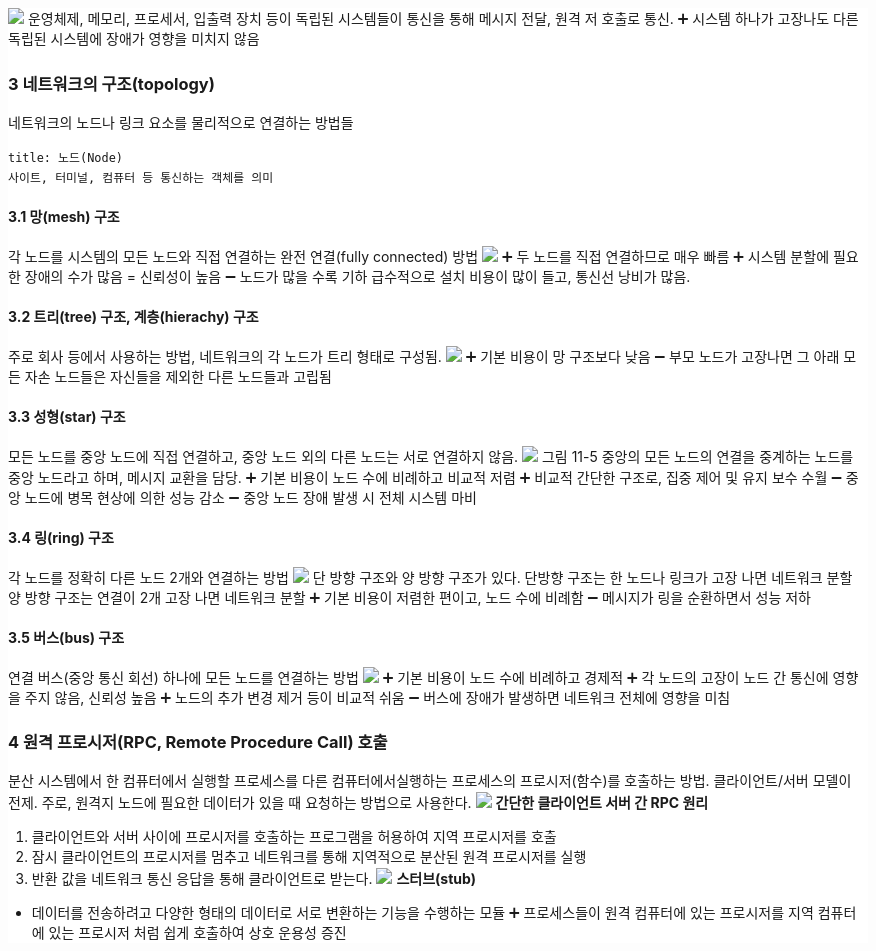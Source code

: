 ![](2022-07-29-19-12-54-image.png)
운영체제, 메모리, 프로세서, 입출력 장치 등이 독립된 시스템들이 통신을 통해 메시지 전달, 원격 저 호출로 통신.
➕ 시스템 하나가 고장나도 다른 독립된 시스템에 장애가 영향을 미치지 않음
### 3 네트워크의 구조(topology)
네트워크의 노드나 링크 요소를 물리적으로 연결하는 방법들
```ad-note
title: 노드(Node)
사이트, 터미널, 컴퓨터 등 통신하는 객체를 의미
```
#### 3.1 망(mesh) 구조
각 노드를 시스템의 모든 노드와 직접 연결하는 완전 연결(fully connected) 방법
![](2022-07-29-19-13-06-image.png)
➕ 두 노드를 직접 연결하므로 매우 빠름
➕ 시스템 분할에 필요한 장애의 수가 많음 = 신뢰성이 높음
➖ 노드가 많을 수록 기하 급수적으로 설치 비용이 많이 들고, 통신선 낭비가 많음.
#### 3.2 트리(tree) 구조, 계층(hierachy) 구조
주로 회사 등에서 사용하는 방법, 네트워크의 각 노드가 트리 형태로 구성됨.
![](2022-07-29-19-13-25-image.png)
➕ 기본 비용이 망 구조보다 낮음
➖ 부모 노드가 고장나면 그 아래 모든 자손 노드들은 자신들을 제외한 다른 노드들과 고립됨
#### 3.3 성형(star) 구조
모든 노드를 중앙 노드에 직접 연결하고, 중앙 노드 외의 다른 노드는 서로 연결하지 않음.
![](2022-07-29-19-13-39-image.png)
그림 11-5 중앙의 모든 노드의 연결을 중계하는 노드를 중앙 노드라고 하며, 메시지 교환을 담당.
➕ 기본 비용이 노드 수에 비례하고 비교적 저렴
➕ 비교적 간단한 구조로, 집중 제어 및 유지 보수 수월
➖ 중앙 노드에 병목 현상에 의한 성능 감소
➖ 중앙 노드 장애 발생 시 전체 시스템 마비
#### 3.4 링(ring) 구조
각 노드를 정확히 다른 노드 2개와 연결하는 방법
![](2022-07-29-19-19-11-image.png)
단 방향 구조와 양 방향 구조가 있다.
단방향 구조는 한 노드나 링크가 고장 나면 네트워크 분할
양 방향 구조는 연결이 2개 고장 나면 네트워크 분할
➕ 기본 비용이 저렴한 편이고, 노드 수에 비례함
➖ 메시지가 링을 순환하면서 성능 저하
#### 3.5 버스(bus) 구조
연결 버스(중앙 통신 회선) 하나에 모든 노드를 연결하는 방법
![](2022-07-29-19-19-29-image.png)
➕ 기본 비용이 노드 수에 비례하고 경제적
➕ 각 노드의 고장이 노드 간 통신에 영향을 주지 않음, 신뢰성 높음
➕ 노드의 추가 변경 제거 등이 비교적 쉬움
➖ 버스에 장애가 발생하면 네트워크 전체에 영향을 미침
### 4 원격 프로시저(RPC, Remote Procedure Call) 호출
분산 시스템에서 한 컴퓨터에서 실행할 프로세스를 다른 컴퓨터에서실행하는 프로세스의 프로시저(함수)를 호출하는 방법.
클라이언트/서버 모델이 전제.
주로, 원격지 노드에 필요한 데이터가 있을 때 요청하는 방법으로 사용한다.
![](2022-07-29-19-19-42-image.png)
**간단한 클라이언트 서버 간 RPC 원리**
1. 클라이언트와 서버 사이에 프로시저를 호출하는 프로그램을 허용하여 지역 프로시저를 호출
2. 잠시 클라이언트의 프로시저를 멈추고 네트워크를 통해 지역적으로 분산된 원격 프로시저를 실행
3. 반환 값을 네트워크 통신 응답을 통해 클라이언트로 받는다.
![](2022-07-29-19-20-13-image.png)
**스터브(stub)**
- 데이터를 전송하려고 다양한 형태의 데이터로 서로 변환하는 기능을 수행하는 모듈
➕ 프로세스들이 원격 컴퓨터에 있는 프로시저를 지역 컴퓨터에 있는 프로시저 처럼 쉽게 호출하여 상호 운용성 증진
